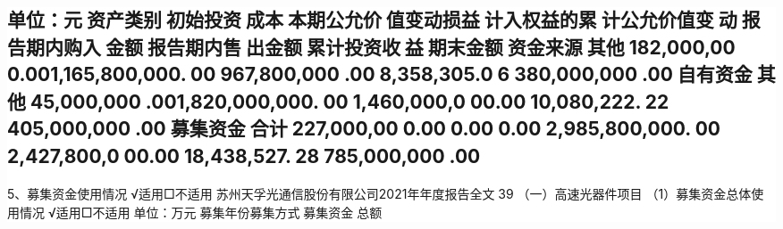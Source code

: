 单位：元
资产类别
初始投资
成本
本期公允价
值变动损益
计入权益的累
计公允价值变
动
报告期内购入
金额
报告期内售
出金额
累计投资收
益
期末金额
资金来源
其他
182,000,00
0.001,165,800,000.
00
967,800,000
.00
8,358,305.0
6
380,000,000
.00
自有资金
其他
45,000,000
.001,820,000,000.
00
1,460,000,0
00.00
10,080,222.
22
405,000,000
.00
募集资金
合计
227,000,00
0.00
0.00
0.00
2,985,800,000.
00
2,427,800,0
00.00
18,438,527.
28
785,000,000
.00
--
5、募集资金使用情况
√适用□不适用
苏州天孚光通信股份有限公司2021年年度报告全文
39
（一）高速光器件项目
（1）募集资金总体使用情况
√适用□不适用
单位：万元
募集年份募集方式
募集资金
总额